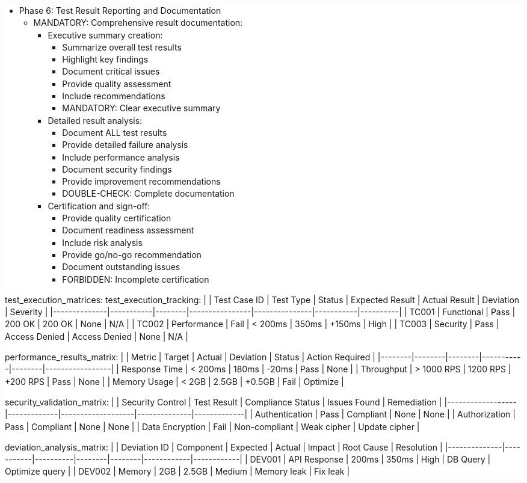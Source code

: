 - Phase 6: Test Result Reporting and Documentation
  - MANDATORY: Comprehensive result documentation:
    - Executive summary creation:
      - Summarize overall test results
      - Highlight key findings
      - Document critical issues
      - Provide quality assessment
      - Include recommendations
      - MANDATORY: Clear executive summary
    - Detailed result analysis:
      - Document ALL test results
      - Provide detailed failure analysis
      - Include performance analysis
      - Document security findings
      - Provide improvement recommendations
      - DOUBLE-CHECK: Complete documentation
    - Certification and sign-off:
      - Provide quality certification
      - Document readiness assessment
      - Include risk analysis
      - Provide go/no-go recommendation
      - Document outstanding issues
      - FORBIDDEN: Incomplete certification

test_execution_matrices:
test_execution_tracking: |
| Test Case ID | Test Type | Status | Expected Result | Actual Result | Deviation | Severity |
|--------------|-----------|--------|----------------|---------------|-----------|----------|
| TC001 | Functional | Pass | 200 OK | 200 OK | None | N/A |
| TC002 | Performance | Fail | < 200ms | 350ms | +150ms | High |
| TC003 | Security | Pass | Access Denied | Access Denied | None | N/A |

performance_results_matrix: |
| Metric | Target | Actual | Deviation | Status | Action Required |
|--------|--------|--------|-----------|--------|-----------------|
| Response Time | < 200ms | 180ms | -20ms | Pass | None |
| Throughput | > 1000 RPS | 1200 RPS | +200 RPS | Pass | None |
| Memory Usage | < 2GB | 2.5GB | +0.5GB | Fail | Optimize |

security_validation_matrix: |
| Security Control | Test Result | Compliance Status | Issues Found | Remediation |
|------------------|-------------|-------------------|--------------|-------------|
| Authentication | Pass | Compliant | None | None |
| Authorization | Pass | Compliant | None | None |
| Data Encryption | Fail | Non-compliant | Weak cipher | Update cipher |

deviation_analysis_matrix: |
| Deviation ID | Component | Expected | Actual | Impact | Root Cause | Resolution |
|--------------|-----------|----------|--------|--------|------------|------------|
| DEV001 | API Response | 200ms | 350ms | High | DB Query | Optimize query |
| DEV002 | Memory | 2GB | 2.5GB | Medium | Memory leak | Fix leak |
